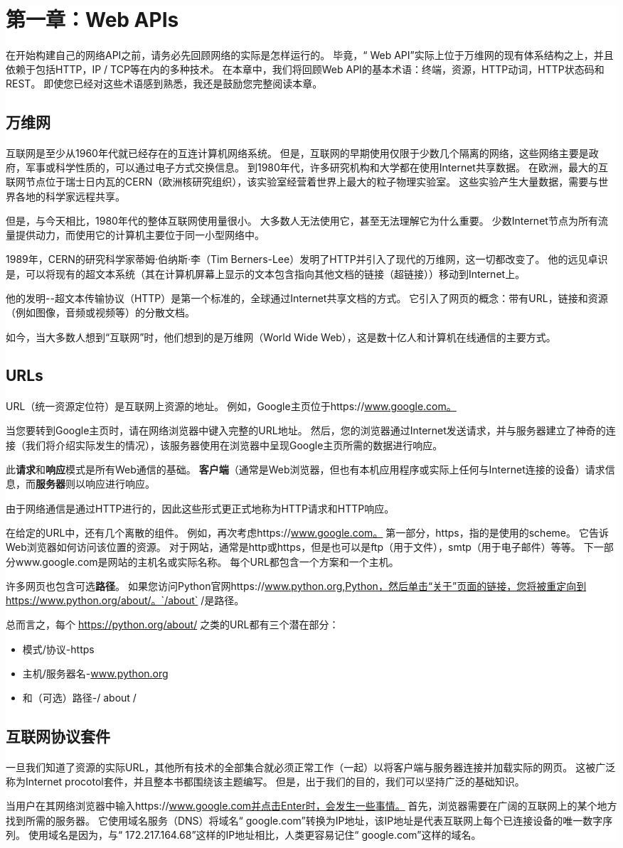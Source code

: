# 第一章：Web APIs

在开始构建自己的网络API之前，请务必先回顾网络的实际是怎样运行的。 毕竟，“ Web API”实际上位于万维网的现有体系结构之上，并且依赖于包括HTTP，IP / TCP等在内的多种技术。
在本章中，我们将回顾Web API的基本术语：终端，资源，HTTP动词，HTTP状态码和REST。 即使您已经对这些术语感到熟悉，我还是鼓励您完整阅读本章。



## 万维网

互联网是至少从1960年代就已经存在的互连计算机网络系统。 但是，互联网的早期使用仅限于少数几个隔离的网络，这些网络主要是政府，军事或科学性质的，可以通过电子方式交换信息。 到1980年代，许多研究机构和大学都在使用Internet共享数据。 在欧洲，最大的互联网节点位于瑞士日内瓦的CERN（欧洲核研究组织），该实验室经营着世界上最大的粒子物理实验室。 这些实验产生大量数据，需要与世界各地的科学家远程共享。

但是，与今天相比，1980年代的整体互联网使用量很小。 大多数人无法使用它，甚至无法理解它为什么重要。 少数Internet节点为所有流量提供动力，而使用它的计算机主要位于同一小型网络中。

1989年，CERN的研究科学家蒂姆·伯纳斯·李（Tim Berners-Lee）发明了HTTP并引入了现代的万维网，这一切都改变了。 他的远见卓识是，可以将现有的超文本系统（其在计算机屏幕上显示的文本包含指向其他文档的链接（超链接））移动到Internet上。

他的发明--超文本传输协议（HTTP）是第一个标准的，全球通过Internet共享文档的方式。 它引入了网页的概念：带有URL，链接和资源（例如图像，音频或视频等）的分散文档。

如今，当大多数人想到“互联网”时，他们想到的是万维网（World Wide Web），这是数十亿人和计算机在线通信的主要方式。



## URLs

URL（统一资源定位符）是互联网上资源的地址。 例如，Google主页位于https://www.google.com。

当您要转到Google主页时，请在网络浏览器中键入完整的URL地址。 然后，您的浏览器通过Internet发送请求，并与服务器建立了神奇的连接（我们将介绍实际发生的情况），该服务器使用在浏览器中呈现Google主页所需的数据进行响应。

此**请求**和**响应**模式是所有Web通信的基础。 **客户端**（通常是Web浏览器，但也有本机应用程序或实际上任何与Internet连接的设备）请求信息，而**服务器**则以响应进行响应。

由于网络通信是通过HTTP进行的，因此这些形式更正式地称为HTTP请求和HTTP响应。

在给定的URL中，还有几个离散的组件。 例如，再次考虑https://www.google.com。 第一部分，https，指的是使用的scheme。 它告诉Web浏览器如何访问该位置的资源。 对于网站，通常是http或https，但是也可以是ftp（用于文件），smtp（用于电子邮件）等等。 下一部分www.google.com是网站的主机名或实际名称。 每个URL都包含一个方案和一个主机。

许多网页也包含可选**路径**。 如果您访问Python官网https://www.python.org,Python，然后单击“关于”页面的链接，您将被重定向到 https://www.python.org/about/。`/about` /是路径。

总而言之，每个 https://python.org/about/ 之类的URL都有三个潜在部分：

- 模式/协议-https

- 主机/服务器名-www.python.org

- 和（可选）路径-/ about /


## 互联网协议套件

一旦我们知道了资源的实际URL，其他所有技术的全部集合就必须正常工作（一起）以将客户端与服务器连接并加载实际的网页。 这被广泛称为Internet procotol套件，并且整本书都围绕该主题编写。 但是，出于我们的目的，我们可以坚持广泛的基础知识。

当用户在其网络浏览器中输入https://www.google.com并点击Enter时，会发生一些事情。 首先，浏览器需要在广阔的互联网上的某个地方找到所需的服务器。 它使用域名服务（DNS）将域名“ google.com”转换为IP地址，该IP地址是代表互联网上每个已连接设备的唯一数字序列。 使用域名是因为，与“ 172.217.164.68”这样的IP地址相比，人类更容易记住“ google.com”这样的域名。
